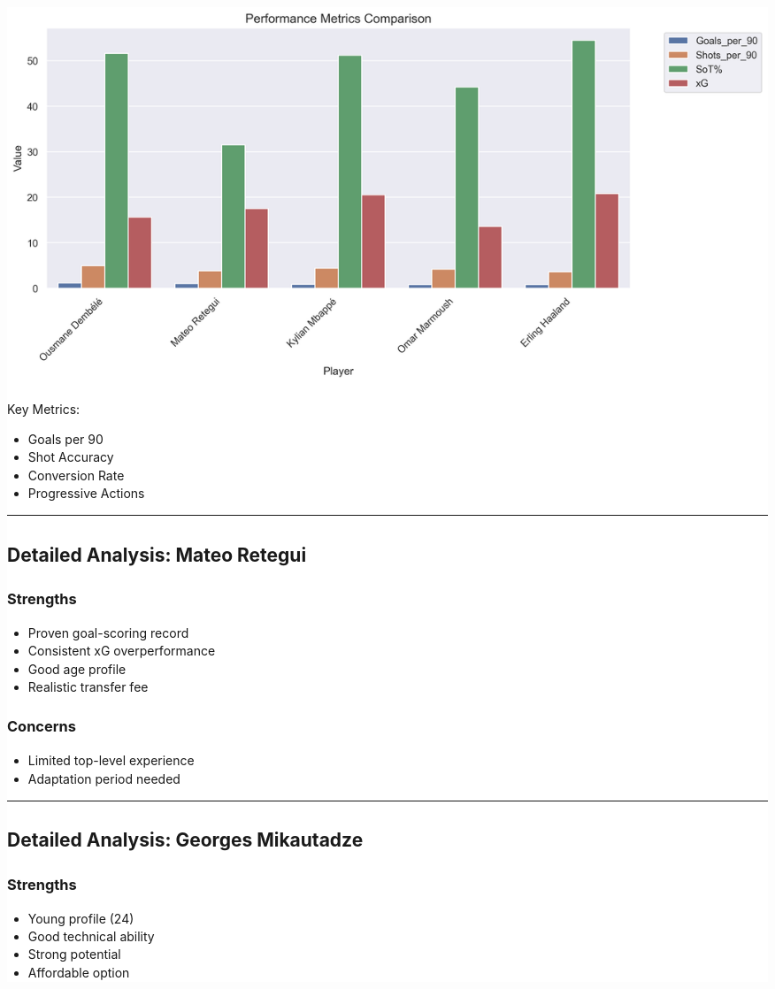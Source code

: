 ![Performance Comparison](../output/performance_comparison.png)

Key Metrics:
- Goals per 90
- Shot Accuracy
- Conversion Rate
- Progressive Actions

---

## Detailed Analysis: Mateo Retegui

### Strengths
- Proven goal-scoring record
- Consistent xG overperformance
- Good age profile
- Realistic transfer fee

### Concerns
- Limited top-level experience
- Adaptation period needed

---

## Detailed Analysis: Georges Mikautadze

### Strengths
- Young profile (24)
- Good technical ability
- Strong potential
- Affordable option
